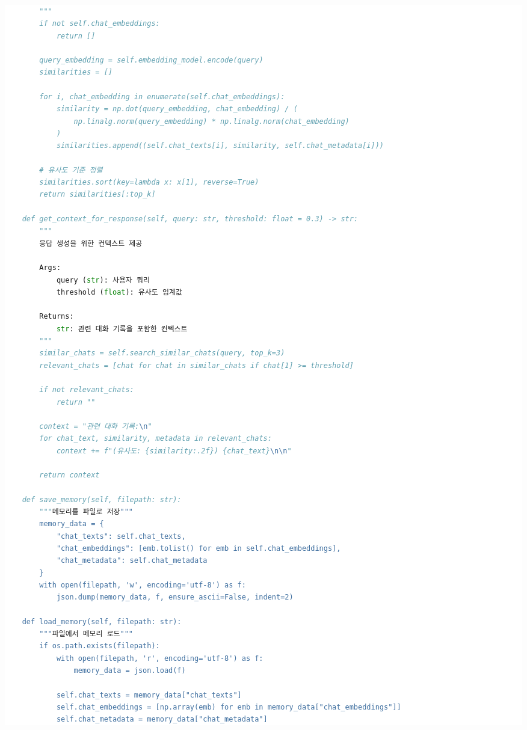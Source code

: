 ```python
        """
        if not self.chat_embeddings:
            return []
        
        query_embedding = self.embedding_model.encode(query)
        similarities = []
        
        for i, chat_embedding in enumerate(self.chat_embeddings):
            similarity = np.dot(query_embedding, chat_embedding) / (
                np.linalg.norm(query_embedding) * np.linalg.norm(chat_embedding)
            )
            similarities.append((self.chat_texts[i], similarity, self.chat_metadata[i]))
        
        # 유사도 기준 정렬
        similarities.sort(key=lambda x: x[1], reverse=True)
        return similarities[:top_k]

    def get_context_for_response(self, query: str, threshold: float = 0.3) -> str:
        """
        응답 생성을 위한 컨텍스트 제공
        
        Args:
            query (str): 사용자 쿼리
            threshold (float): 유사도 임계값
            
        Returns:
            str: 관련 대화 기록을 포함한 컨텍스트
        """
        similar_chats = self.search_similar_chats(query, top_k=3)
        relevant_chats = [chat for chat in similar_chats if chat[1] >= threshold]
        
        if not relevant_chats:
            return ""
        
        context = "관련 대화 기록:\n"
        for chat_text, similarity, metadata in relevant_chats:
            context += f"(유사도: {similarity:.2f}) {chat_text}\n\n"
        
        return context

    def save_memory(self, filepath: str):
        """메모리를 파일로 저장"""
        memory_data = {
            "chat_texts": self.chat_texts,
            "chat_embeddings": [emb.tolist() for emb in self.chat_embeddings],
            "chat_metadata": self.chat_metadata
        }
        with open(filepath, 'w', encoding='utf-8') as f:
            json.dump(memory_data, f, ensure_ascii=False, indent=2)

    def load_memory(self, filepath: str):
        """파일에서 메모리 로드"""
        if os.path.exists(filepath):
            with open(filepath, 'r', encoding='utf-8') as f:
                memory_data = json.load(f)
            
            self.chat_texts = memory_data["chat_texts"]
            self.chat_embeddings = [np.array(emb) for emb in memory_data["chat_embeddings"]]
            self.chat_metadata = memory_data["chat_metadata"]
```
